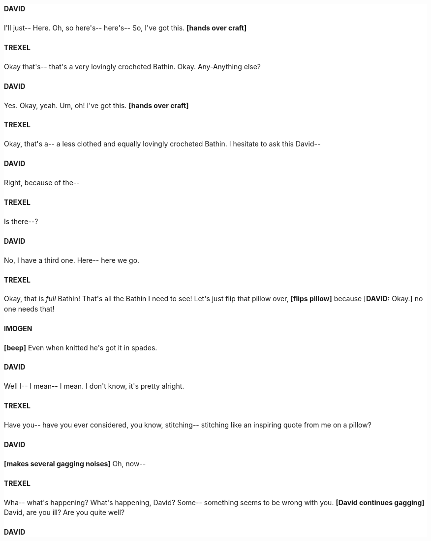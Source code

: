 #### DAVID

I'll just-- Here. Oh, so here's-- here's-- So, I've got this. __[hands over craft]__

#### TREXEL

Okay that's-- that's a very lovingly crocheted Bathin. Okay. Any-Anything else?

#### DAVID

Yes. Okay, yeah. Um, oh! I've got this. __[hands over craft]__

#### TREXEL

Okay, that's a-- a less clothed and equally lovingly crocheted Bathin. I hesitate to ask this David--

#### DAVID

Right, because of the--

#### TREXEL

Is there--?

#### DAVID

No, I have a third one. Here-- here we go.

#### TREXEL

Okay, that is *full* Bathin! That's all the Bathin I need to see! Let's just flip that pillow over, __[flips pillow]__ because [__DAVID:__ Okay.] no one needs that!

#### IMOGEN

__[beep]__ Even when knitted he's got it in spades.

#### DAVID

Well I-- I mean-- I mean. I don't know, it's pretty alright.

#### TREXEL

Have you-- have you ever considered, you know, stitching-- stitching like an inspiring quote from me on a pillow?

#### DAVID

__[makes several gagging noises]__ Oh, now--

#### TREXEL

Wha-- what's happening? What's happening, David? Some-- something seems to be wrong with you. __[David continues gagging]__ David, are you ill? Are you quite well?

#### DAVID
